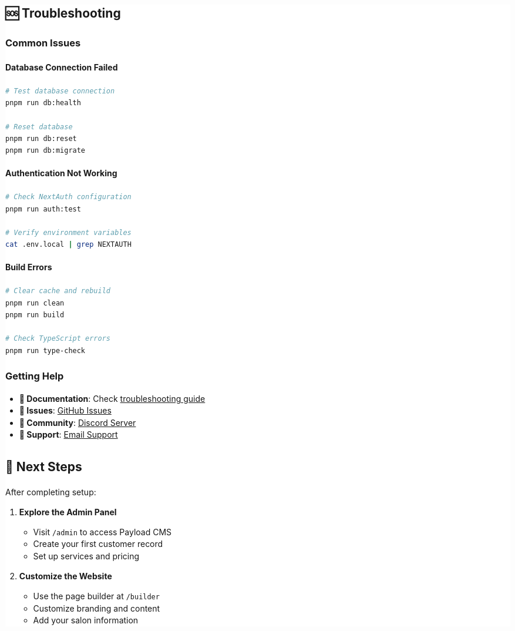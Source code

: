 ## 🆘 Troubleshooting

### Common Issues

#### Database Connection Failed
```bash
# Test database connection
pnpm run db:health

# Reset database
pnpm run db:reset
pnpm run db:migrate
```

#### Authentication Not Working
```bash
# Check NextAuth configuration
pnpm run auth:test

# Verify environment variables
cat .env.local | grep NEXTAUTH
```

#### Build Errors
```bash
# Clear cache and rebuild
pnpm run clean
pnpm run build

# Check TypeScript errors
pnpm run type-check
```

### Getting Help

- **📖 Documentation**: Check [troubleshooting guide](troubleshooting.md)
- **🐛 Issues**: [GitHub Issues](https://github.com/modernmen/issues)
- **💬 Community**: [Discord Server](https://discord.gg/modernmen)
- **📧 Support**: [Email Support](mailto:support@modernmen.com)

## 🎯 Next Steps

After completing setup:

1. **Explore the Admin Panel**
   - Visit `/admin` to access Payload CMS
   - Create your first customer record
   - Set up services and pricing

2. **Customize the Website**
   - Use the page builder at `/builder`
   - Customize branding and content
   - Add your salon information
